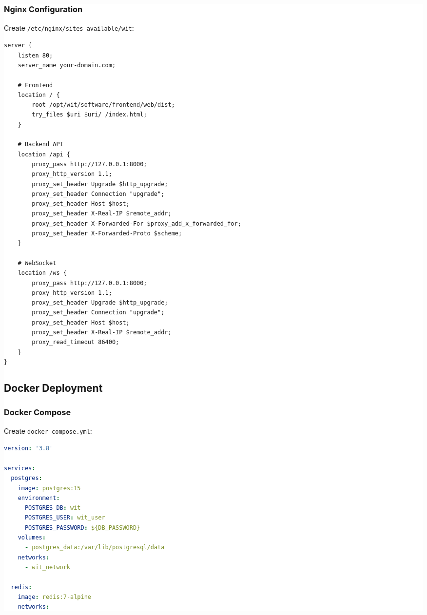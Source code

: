 ### Nginx Configuration

Create `/etc/nginx/sites-available/wit`:

```nginx
server {
    listen 80;
    server_name your-domain.com;

    # Frontend
    location / {
        root /opt/wit/software/frontend/web/dist;
        try_files $uri $uri/ /index.html;
    }

    # Backend API
    location /api {
        proxy_pass http://127.0.0.1:8000;
        proxy_http_version 1.1;
        proxy_set_header Upgrade $http_upgrade;
        proxy_set_header Connection "upgrade";
        proxy_set_header Host $host;
        proxy_set_header X-Real-IP $remote_addr;
        proxy_set_header X-Forwarded-For $proxy_add_x_forwarded_for;
        proxy_set_header X-Forwarded-Proto $scheme;
    }

    # WebSocket
    location /ws {
        proxy_pass http://127.0.0.1:8000;
        proxy_http_version 1.1;
        proxy_set_header Upgrade $http_upgrade;
        proxy_set_header Connection "upgrade";
        proxy_set_header Host $host;
        proxy_set_header X-Real-IP $remote_addr;
        proxy_read_timeout 86400;
    }
}
```

## Docker Deployment

### Docker Compose

Create `docker-compose.yml`:

```yaml
version: '3.8'

services:
  postgres:
    image: postgres:15
    environment:
      POSTGRES_DB: wit
      POSTGRES_USER: wit_user
      POSTGRES_PASSWORD: ${DB_PASSWORD}
    volumes:
      - postgres_data:/var/lib/postgresql/data
    networks:
      - wit_network

  redis:
    image: redis:7-alpine
    networks:
```